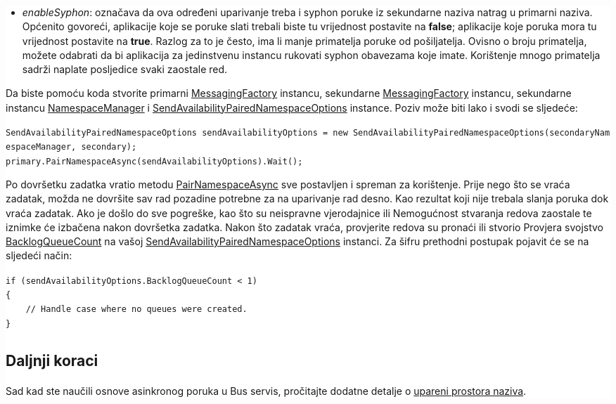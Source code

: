 -   *enableSyphon*: označava da ova određeni uparivanje treba i syphon poruke iz sekundarne naziva natrag u primarni naziva. Općenito govoreći, aplikacije koje se poruke slati trebali biste tu vrijednost postavite na **false**; aplikacije koje poruka mora tu vrijednost postavite na **true**. Razlog za to je često, ima li manje primatelja poruke od pošiljatelja. Ovisno o broju primatelja, možete odabrati da bi aplikacija za jedinstvenu instancu rukovati syphon obavezama koje imate. Korištenje mnogo primatelja sadrži naplate posljedice svaki zaostale red.

Da biste pomoću koda stvorite primarni [MessagingFactory][] instancu, sekundarne [MessagingFactory][] instancu, sekundarne instancu [NamespaceManager][] i [SendAvailabilityPairedNamespaceOptions][] instance. Poziv može biti lako i svodi se sljedeće:

```
SendAvailabilityPairedNamespaceOptions sendAvailabilityOptions = new SendAvailabilityPairedNamespaceOptions(secondaryNamespaceManager, secondary);
primary.PairNamespaceAsync(sendAvailabilityOptions).Wait();
```

Po dovršetku zadatka vratio metodu [PairNamespaceAsync][] sve postavljen i spreman za korištenje. Prije nego što se vraća zadatak, možda ne dovršite sav rad pozadine potrebne za na uparivanje rad desno. Kao rezultat koji nije trebala slanja poruka dok vraća zadatak. Ako je došlo do sve pogreške, kao što su neispravne vjerodajnice ili Nemogućnost stvaranja redova zaostale te iznimke će izbačena nakon dovršetka zadatka. Nakon što zadatak vraća, provjerite redova su pronaći ili stvorio Provjera svojstvo [BacklogQueueCount][] na vašoj [SendAvailabilityPairedNamespaceOptions][] instanci. Za šifru prethodni postupak pojavit će se na sljedeći način:

```
if (sendAvailabilityOptions.BacklogQueueCount < 1)
{
    // Handle case where no queues were created.
}
```

## <a name="next-steps"></a>Daljnji koraci

Sad kad ste naučili osnove asinkronog poruka u Bus servis, pročitajte dodatne detalje o [upareni prostora naziva][].

  [ServerBusyException]: https://msdn.microsoft.com/library/azure/microsoft.servicebus.messaging.serverbusyexception.aspx
  [System.TimeoutException]: https://msdn.microsoft.com/library/system.timeoutexception.aspx
  [MessagingException]: https://msdn.microsoft.com/library/azure/microsoft.servicebus.messaging.messagingexception.aspx
  [Najbolje prakse za insulating aplikacije izvoditi na servis Bus kvarove i disasters]: service-bus-outages-disasters.md
  [Microsoft.ServiceBus.Messaging.MessagingFactory]: https://msdn.microsoft.com/library/azure/microsoft.servicebus.messaging.messagingfactory.aspx
  [MessageReceiver]: https://msdn.microsoft.com/library/azure/microsoft.servicebus.messaging.messagereceiver.aspx
  [QueueClient]: https://msdn.microsoft.com/library/azure/microsoft.servicebus.messaging.queueclient.aspx
  [TopicClient]: https://msdn.microsoft.com/library/azure/microsoft.servicebus.messaging.topicclient.aspx
  [Microsoft.ServiceBus.Messaging.PairedNamespaceOptions]: https://msdn.microsoft.com/library/azure/microsoft.servicebus.messaging.pairednamespaceoptions.aspx
  [MessagingFactory]: https://msdn.microsoft.com/library/azure/microsoft.servicebus.messaging.messagingfactory.aspx
  [SendAvailabilityPairedNamespaceOptions]:https://msdn.microsoft.com/library/azure/microsoft.servicebus.messaging.sendavailabilitypairednamespaceoptions.aspx
  [NamespaceManager]: https://msdn.microsoft.com/library/azure/microsoft.servicebus.namespacemanager.aspx
  [PairNamespaceAsync]: https://msdn.microsoft.com/library/azure/microsoft.servicebus.messaging.messagingfactory.pairnamespaceasync.aspx
  [EnableSyphon]: https://msdn.microsoft.com/library/azure/microsoft.servicebus.messaging.sendavailabilitypairednamespaceoptions.enablesyphon.aspx
  [System.TimeSpan.Zero]: https://msdn.microsoft.com/library/azure/system.timespan.zero.aspx
  [IsTransient]: https://msdn.microsoft.com/library/azure/microsoft.servicebus.messaging.messagingexception.istransient.aspx
  [UnauthorizedAccessException]: https://msdn.microsoft.com/library/azure/system.unauthorizedaccessexception.aspx
  [BacklogQueueCount]: https://msdn.microsoft.com/library/azure/microsoft.servicebus.messaging.sendavailabilitypairednamespaceoptions.backlogqueuecount.aspx
  [upareni prostora naziva]: service-bus-paired-namespaces.md